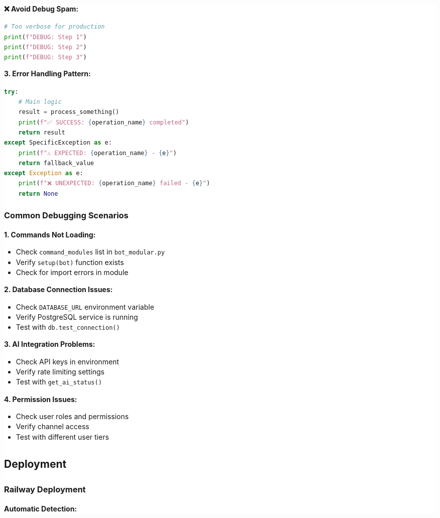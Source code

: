 **❌ Avoid Debug Spam:**

```python
# Too verbose for production
print(f"DEBUG: Step 1")
print(f"DEBUG: Step 2") 
print(f"DEBUG: Step 3")
```

**3. Error Handling Pattern:**

```python
try:
    # Main logic
    result = process_something()
    print(f"✅ SUCCESS: {operation_name} completed")
    return result
except SpecificException as e:
    print(f"⚠️ EXPECTED: {operation_name} - {e}")
    return fallback_value
except Exception as e:
    print(f"❌ UNEXPECTED: {operation_name} failed - {e}")
    return None
```

### Common Debugging Scenarios

**1. Commands Not Loading:**

- Check `command_modules` list in `bot_modular.py`
- Verify `setup(bot)` function exists
- Check for import errors in module

**2. Database Connection Issues:**

- Check `DATABASE_URL` environment variable
- Verify PostgreSQL service is running
- Test with `db.test_connection()`

**3. AI Integration Problems:**

- Check API keys in environment
- Verify rate limiting settings
- Test with `get_ai_status()`

**4. Permission Issues:**

- Check user roles and permissions
- Verify channel access
- Test with different user tiers

## Deployment

### Railway Deployment

**Automatic Detection:**
